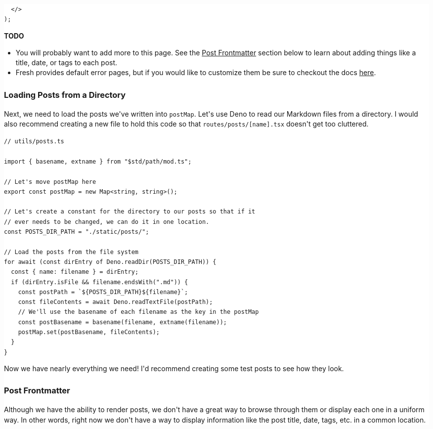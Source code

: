 ```tsx
  </>
);
```

**TODO**

- You will probably want to add more to this page. See the
  [Post Frontmatter](#post-frontmatter) section below to learn about adding
  things like a title, date, or tags to each post.
- Fresh provides default error pages, but if you would like to customize them be
  sure to checkout the docs
  [here](https://fresh.deno.dev/docs/concepts/error-pages).

### Loading Posts from a Directory

Next, we need to load the posts we've written into `postMap`. Let's use Deno to
read our Markdown files from a directory. I would also recommend creating a new
file to hold this code so that `routes/posts/[name].tsx` doesn't get too
cluttered.

```tsx
// utils/posts.ts

import { basename, extname } from "$std/path/mod.ts";

// Let's move postMap here
export const postMap = new Map<string, string>();

// Let's create a constant for the directory to our posts so that if it
// ever needs to be changed, we can do it in one location.
const POSTS_DIR_PATH = "./static/posts/";

// Load the posts from the file system
for await (const dirEntry of Deno.readDir(POSTS_DIR_PATH)) {
  const { name: filename } = dirEntry;
  if (dirEntry.isFile && filename.endsWith(".md")) {
    const postPath = `${POSTS_DIR_PATH}${filename}`;
    const fileContents = await Deno.readTextFile(postPath);
    // We'll use the basename of each filename as the key in the postMap
    const postBasename = basename(filename, extname(filename));
    postMap.set(postBasename, fileContents);
  }
}
```

Now we have nearly everything we need! I'd recommend creating some test posts to
see how they look.

### Post Frontmatter

Although we have the ability to render posts, we don't have a great way to
browse through them or display each one in a uniform way. In other words, right
now we don't have a way to display information like the post title, date, tags,
etc. in a common location.

